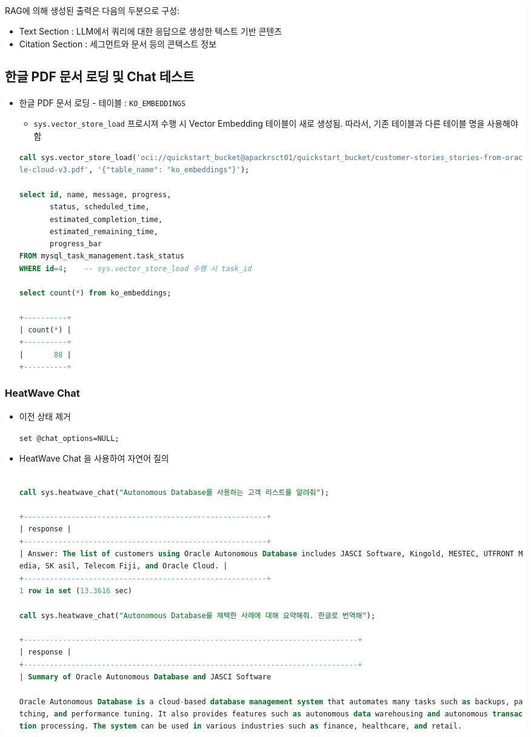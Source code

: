 
  RAG에 의해 생성된 출력은 다음의 두분으로 구성:

  - Text Section : LLM에서 쿼리에 대한 응답으로 생성한 텍스트 기반 콘텐츠
  - Citation Section : 세그먼트와 문서 등의 콘텍스트 정보

## 한글 PDF 문서 로딩 및 Chat 테스트

- 한글 PDF 문서 로딩 - 테이블 : `KO_EMBEDDINGS`
  - `sys.vector_store_load` 프로시져 수행 시 Vector Embedding 테이블이 새로 생성됨. 따라서, 기존 테이블과 다른 테이블 명을 사용해야 함

  ``` sql
  call sys.vector_store_load('oci://quickstart_bucket@apackrsct01/quickstart_bucket/customer-stories_stories-from-oracle-cloud-v3.pdf', '{"table_name": "ko_embeddings"}');

  select id, name, message, progress, 
         status, scheduled_time,
         estimated_completion_time, 
         estimated_remaining_time, 
         progress_bar 
  FROM mysql_task_management.task_status 
  WHERE id=4;    -- sys.vector_store_load 수행 시 task_id

  select count(*) from ko_embeddings;

  +----------+
  | count(*) |
  +----------+
  |       88 |
  +----------+
  ```

### HeatWave Chat   

- 이전 상태 제거
  ```
  set @chat_options=NULL;
  ```

- HeatWave Chat 을 사용하여 자연어 질의
  ```sql

  call sys.heatwave_chat("Autonomous Database를 사용하는 고객 리스트를 알려줘");

  +--------------------------------------------------------+
  | response |
  +--------------------------------------------------------+
  | Answer: The list of customers using Oracle Autonomous Database includes JASCI Software, Kingold, MESTEC, UTFRONT Media, SK asil, Telecom Fiji, and Oracle Cloud. |
  +--------------------------------------------------------+
  1 row in set (13.3616 sec)

  call sys.heatwave_chat("Autonomous Database를 채택한 사례에 대해 요약해줘. 한글로 번역해");

  +-----------------------------------------------------------------------------+
  | response |
  +-----------------------------------------------------------------------------+
  | Summary of Oracle Autonomous Database and JASCI Software

  Oracle Autonomous Database is a cloud-based database management system that automates many tasks such as backups, patching, and performance tuning. It also provides features such as autonomous data warehousing and autonomous transaction processing. The system can be used in various industries such as finance, healthcare, and retail.

  ```